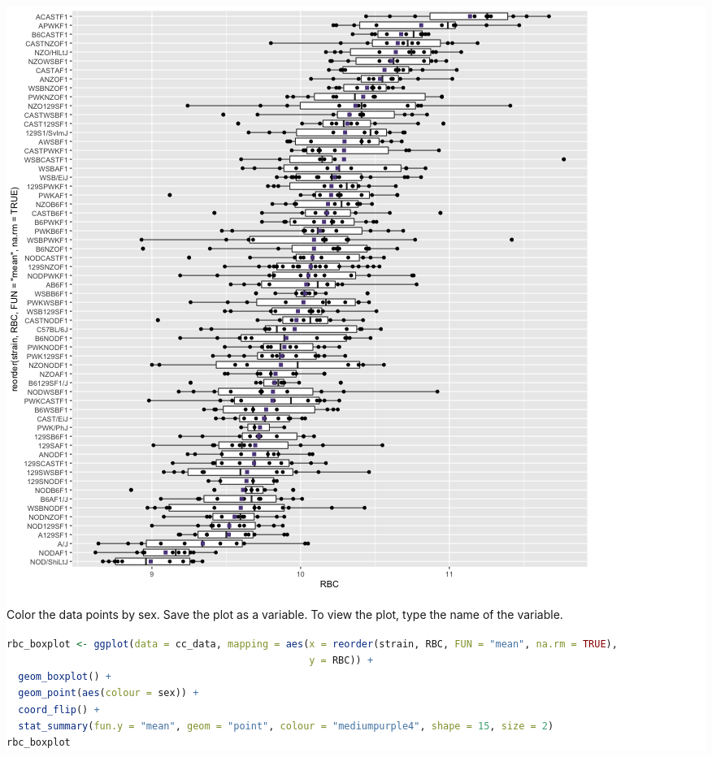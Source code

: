 ![plot of chunk unnamed-chunk-15](figure/unnamed-chunk-15-1.png)

Color the data points by sex. Save the plot as a variable. To view the plot, type the name of the variable.

```r
rbc_boxplot <- ggplot(data = cc_data, mapping = aes(x = reorder(strain, RBC, FUN = "mean", na.rm = TRUE),
                                                    y = RBC)) + 
  geom_boxplot() + 
  geom_point(aes(colour = sex)) +
  coord_flip() + 
  stat_summary(fun.y = "mean", geom = "point", colour = "mediumpurple4", shape = 15, size = 2)
rbc_boxplot
```
